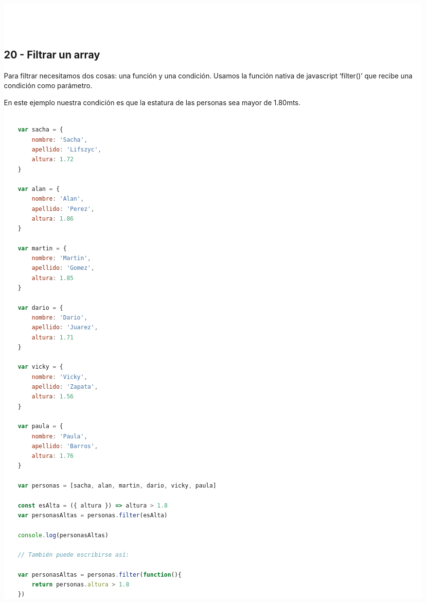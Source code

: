 
<br>
<br>
<br>

## <a name="clase20"> 20 - Filtrar un array</a>

Para filtrar necesitamos dos cosas: una función y una condición.
Usamos la función nativa de javascript ‘filter()’ que recibe una condición como parámetro.

En este ejemplo nuestra condición es que la estatura de las personas sea mayor de 1.80mts.

```javascript

	var sacha = {
	    nombre: 'Sacha',
	    apellido: 'Lifszyc',
	    altura: 1.72
	}

	var alan = {
	    nombre: 'Alan',
	    apellido: 'Perez',
	    altura: 1.86
	}

	var martin = {
	    nombre: 'Martin',
	    apellido: 'Gomez',
	    altura: 1.85
	}

	var dario = {
	    nombre: 'Dario',
	    apellido: 'Juarez',
	    altura: 1.71
	}

	var vicky = {
	    nombre: 'Vicky',
	    apellido: 'Zapata',
	    altura: 1.56
	}

	var paula = {
	    nombre: 'Paula',
	    apellido: 'Barros',
	    altura: 1.76
	}

	var personas = [sacha, alan, martin, dario, vicky, paula]
	
	const esAlta = ({ altura }) => altura > 1.8
	var personasAltas = personas.filter(esAlta)

	console.log(personasAltas)
	
	// También puede escribirse así:
	
	var personasAltas = personas.filter(function(){
		return personas.altura > 1.8
	})

```
